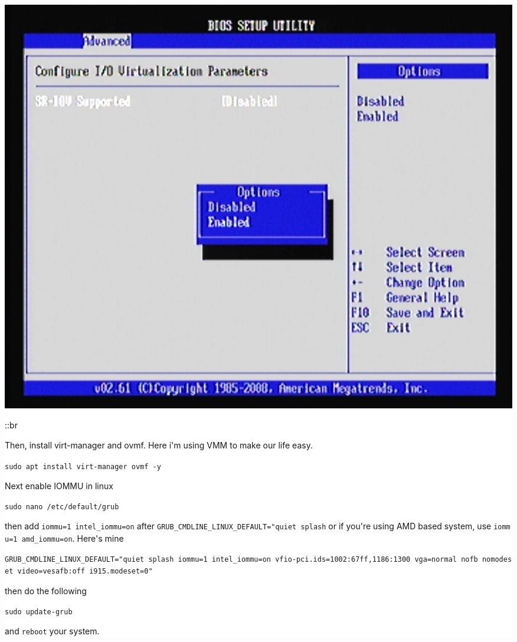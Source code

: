 ![img](./posts/2019-11-25-my-journey-to-pcie-or-vga-passtrough-in-kvm/002.jpg)

::br

Then, install virt-manager and ovmf. Here i'm using VMM to make our life easy.
```
sudo apt install virt-manager ovmf -y
```

Next enable IOMMU in linux
```
sudo nano /etc/default/grub 
```
then add `iommu=1 intel_iommu=on` after `GRUB_CMDLINE_LINUX_DEFAULT="quiet splash` 
or if you're using AMD based system, use `iommu=1 amd_iommu=on`. Here's mine
```
GRUB_CMDLINE_LINUX_DEFAULT="quiet splash iommu=1 intel_iommu=on vfio-pci.ids=1002:67ff,1186:1300 vga=normal nofb nomodeset video=vesafb:off i915.modeset=0"
```
then do the following
```
sudo update-grub
```
and `reboot` your system.
